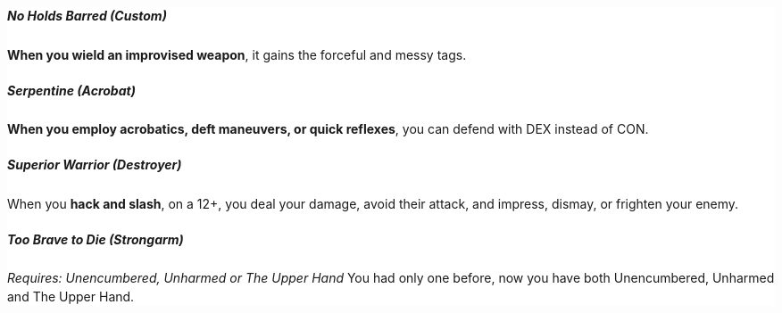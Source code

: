 ##### No Holds Barred (Custom)
**When you wield an improvised weapon**, it gains the forceful and messy tags.

##### Serpentine (Acrobat)
**When you employ acrobatics, deft maneuvers, or quick reflexes**, you can defend with DEX instead of CON.

##### Superior Warrior (Destroyer)
When you **hack and slash**, on a 12+, you deal your damage, avoid their attack, and impress, dismay, or frighten your enemy.

##### Too Brave to Die (Strongarm)
*Requires: Unencumbered, Unharmed or The Upper Hand*
You had only one before, now you have both Unencumbered, Unharmed and The Upper Hand.